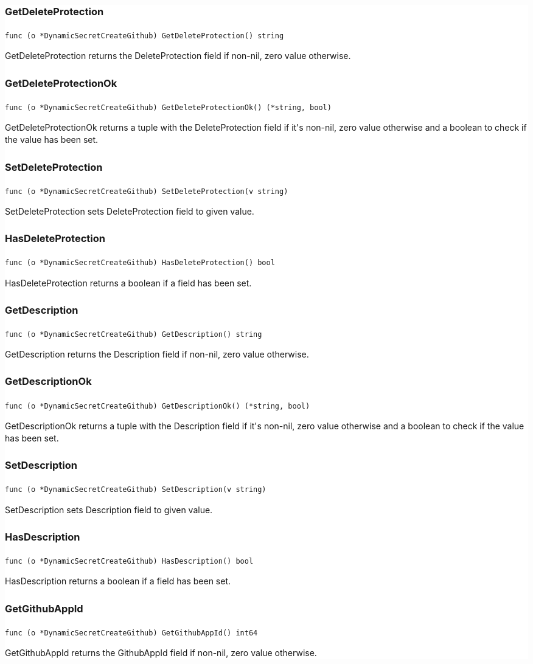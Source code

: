 ### GetDeleteProtection

`func (o *DynamicSecretCreateGithub) GetDeleteProtection() string`

GetDeleteProtection returns the DeleteProtection field if non-nil, zero value otherwise.

### GetDeleteProtectionOk

`func (o *DynamicSecretCreateGithub) GetDeleteProtectionOk() (*string, bool)`

GetDeleteProtectionOk returns a tuple with the DeleteProtection field if it's non-nil, zero value otherwise
and a boolean to check if the value has been set.

### SetDeleteProtection

`func (o *DynamicSecretCreateGithub) SetDeleteProtection(v string)`

SetDeleteProtection sets DeleteProtection field to given value.

### HasDeleteProtection

`func (o *DynamicSecretCreateGithub) HasDeleteProtection() bool`

HasDeleteProtection returns a boolean if a field has been set.

### GetDescription

`func (o *DynamicSecretCreateGithub) GetDescription() string`

GetDescription returns the Description field if non-nil, zero value otherwise.

### GetDescriptionOk

`func (o *DynamicSecretCreateGithub) GetDescriptionOk() (*string, bool)`

GetDescriptionOk returns a tuple with the Description field if it's non-nil, zero value otherwise
and a boolean to check if the value has been set.

### SetDescription

`func (o *DynamicSecretCreateGithub) SetDescription(v string)`

SetDescription sets Description field to given value.

### HasDescription

`func (o *DynamicSecretCreateGithub) HasDescription() bool`

HasDescription returns a boolean if a field has been set.

### GetGithubAppId

`func (o *DynamicSecretCreateGithub) GetGithubAppId() int64`

GetGithubAppId returns the GithubAppId field if non-nil, zero value otherwise.
